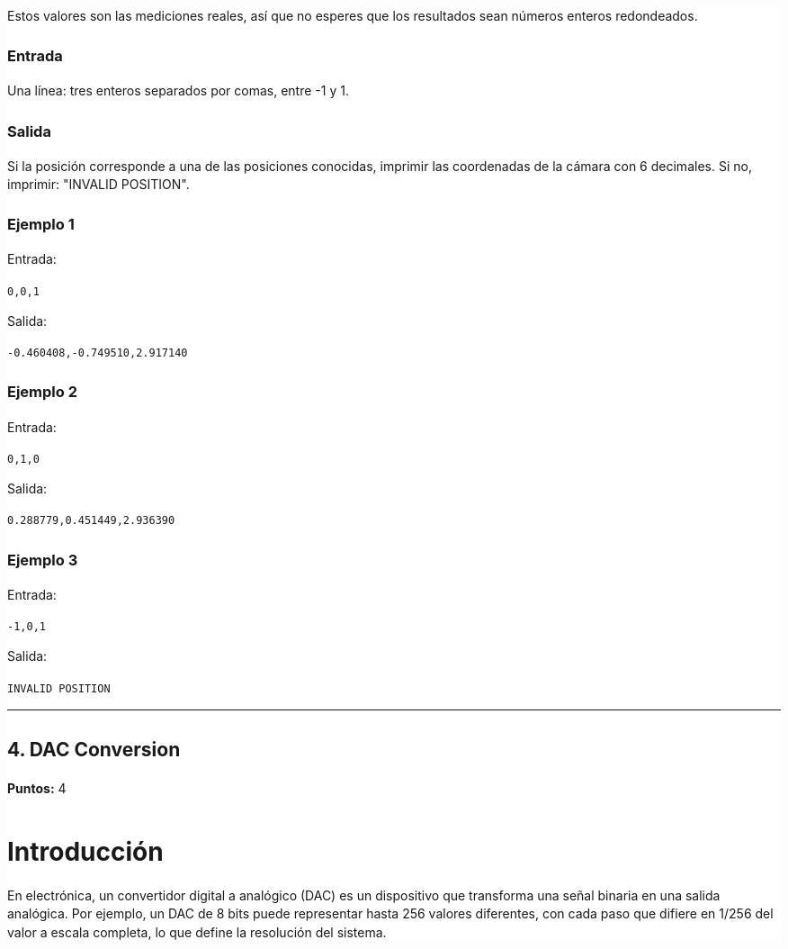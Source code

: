 Estos valores son las mediciones reales, así que no esperes que los resultados sean números enteros redondeados.


### Entrada
Una línea: tres enteros separados por comas, entre -1 y 1.

### Salida
Si la posición corresponde a una de las posiciones conocidas, imprimir las coordenadas de la cámara con 6 decimales. Si no, imprimir: "INVALID POSITION".

### Ejemplo 1
Entrada:
```
0,0,1
```
Salida:
```
-0.460408,-0.749510,2.917140
```

### Ejemplo 2
Entrada:
```
0,1,0
```
Salida:
```
0.288779,0.451449,2.936390
```

### Ejemplo 3
Entrada:
```
-1,0,1
```
Salida:
```
INVALID POSITION
```

***

## 4. DAC Conversion
**Puntos:** 4

# Introducción

En electrónica, un convertidor digital a analógico (DAC) es un dispositivo que transforma una señal binaria en una salida analógica. Por ejemplo, un DAC de 8 bits puede representar hasta 256 valores diferentes, con cada paso que difiere en 1/256 del valor a escala completa, lo que define la resolución del sistema.
